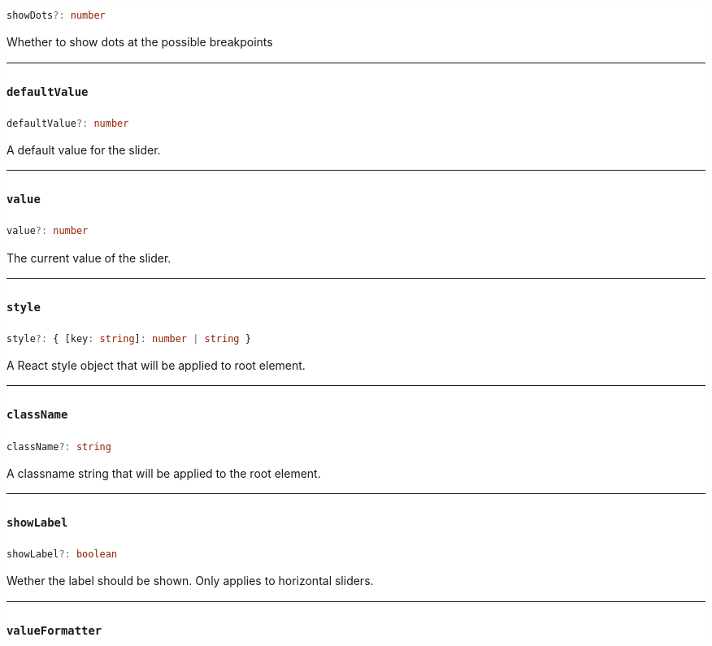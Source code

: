 ```ts
showDots?: number
```

Whether to show dots at the possible breakpoints

---

### `defaultValue`

```ts
defaultValue?: number
```

A default value for the slider.

---

### `value`

```ts
value?: number
```

The current value of the slider.

---

### `style`

```ts
style?: { [key: string]: number | string }
```

A React style object that will be applied to root element.

---

### `className`

```ts
className?: string
```

A classname string that will be applied to the root element.

---

### `showLabel`

```ts
showLabel?: boolean
```

Wether the label should be shown. Only applies to horizontal sliders.

---

### `valueFormatter`
